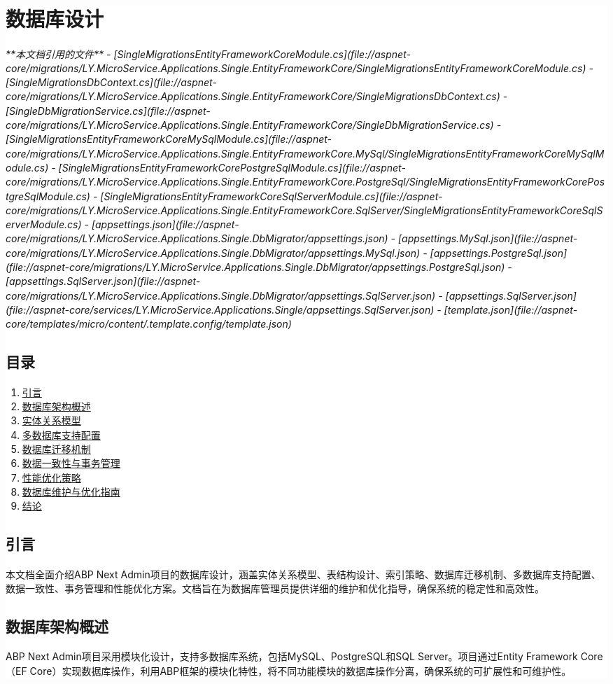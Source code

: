 # 数据库设计

<cite>
**本文档引用的文件**   
- [SingleMigrationsEntityFrameworkCoreModule.cs](file://aspnet-core/migrations/LY.MicroService.Applications.Single.EntityFrameworkCore/SingleMigrationsEntityFrameworkCoreModule.cs)
- [SingleMigrationsDbContext.cs](file://aspnet-core/migrations/LY.MicroService.Applications.Single.EntityFrameworkCore/SingleMigrationsDbContext.cs)
- [SingleDbMigrationService.cs](file://aspnet-core/migrations/LY.MicroService.Applications.Single.EntityFrameworkCore/SingleDbMigrationService.cs)
- [SingleMigrationsEntityFrameworkCoreMySqlModule.cs](file://aspnet-core/migrations/LY.MicroService.Applications.Single.EntityFrameworkCore.MySql/SingleMigrationsEntityFrameworkCoreMySqlModule.cs)
- [SingleMigrationsEntityFrameworkCorePostgreSqlModule.cs](file://aspnet-core/migrations/LY.MicroService.Applications.Single.EntityFrameworkCore.PostgreSql/SingleMigrationsEntityFrameworkCorePostgreSqlModule.cs)
- [SingleMigrationsEntityFrameworkCoreSqlServerModule.cs](file://aspnet-core/migrations/LY.MicroService.Applications.Single.EntityFrameworkCore.SqlServer/SingleMigrationsEntityFrameworkCoreSqlServerModule.cs)
- [appsettings.json](file://aspnet-core/migrations/LY.MicroService.Applications.Single.DbMigrator/appsettings.json)
- [appsettings.MySql.json](file://aspnet-core/migrations/LY.MicroService.Applications.Single.DbMigrator/appsettings.MySql.json)
- [appsettings.PostgreSql.json](file://aspnet-core/migrations/LY.MicroService.Applications.Single.DbMigrator/appsettings.PostgreSql.json)
- [appsettings.SqlServer.json](file://aspnet-core/migrations/LY.MicroService.Applications.Single.DbMigrator/appsettings.SqlServer.json)
- [appsettings.SqlServer.json](file://aspnet-core/services/LY.MicroService.Applications.Single/appsettings.SqlServer.json)
- [template.json](file://aspnet-core/templates/micro/content/.template.config/template.json)
</cite>

## 目录
1. [引言](#引言)
2. [数据库架构概述](#数据库架构概述)
3. [实体关系模型](#实体关系模型)
4. [多数据库支持配置](#多数据库支持配置)
5. [数据库迁移机制](#数据库迁移机制)
6. [数据一致性与事务管理](#数据一致性与事务管理)
7. [性能优化策略](#性能优化策略)
8. [数据库维护与优化指南](#数据库维护与优化指南)
9. [结论](#结论)

## 引言
本文档全面介绍ABP Next Admin项目的数据库设计，涵盖实体关系模型、表结构设计、索引策略、数据库迁移机制、多数据库支持配置、数据一致性、事务管理和性能优化方案。文档旨在为数据库管理员提供详细的维护和优化指导，确保系统的稳定性和高效性。

## 数据库架构概述
ABP Next Admin项目采用模块化设计，支持多数据库系统，包括MySQL、PostgreSQL和SQL Server。项目通过Entity Framework Core（EF Core）实现数据库操作，利用ABP框架的模块化特性，将不同功能模块的数据库操作分离，确保系统的可扩展性和可维护性。
